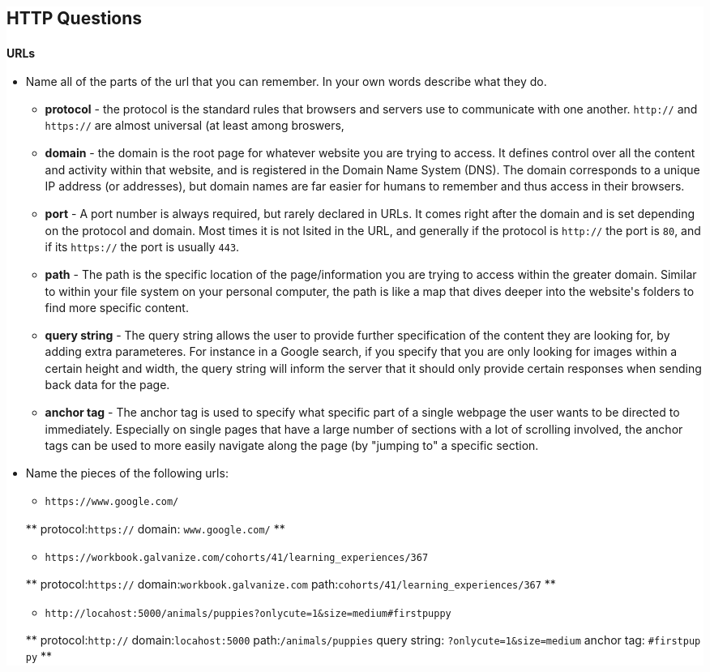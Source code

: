 ## HTTP Questions

__URLs__

* Name all of the parts of the url that you can remember.  In your own words describe what they do.
	* **protocol** - the protocol is the standard rules that browsers and servers use to communicate with one another. `http://` and `https://` are almost universal (at least among broswers, 
	
	* **domain** - the domain is the root page for whatever website you are trying to access. It defines control over all the content and activity within that website, and is registered in the Domain Name System (DNS). The domain corresponds to a unique IP address (or addresses), but domain names are far easier for humans to remember and thus access in their browsers.
	
	* **port** - A port number is always required, but rarely declared in URLs. It comes right after the domain and is set depending on the protocol and domain. Most times it is not lsited in the URL, and generally if the protocol is `http://` the port is `80`, and if its `https://` the port is usually `443`.
	
	* **path** - The path is the specific location of the page/information you are trying to access within the greater domain. Similar to within your file system on your personal computer, the path is like a map that dives deeper into the website's folders to find more specific content. 
	
	* **query string** - The query string allows the user to provide further specification of the content they are looking for, by adding extra parameteres. For instance in a Google search, if you specify that you are only looking for images within a certain height and width, the query string will inform the server that it should only provide certain responses when sending back data for the page.
	
	* **anchor tag** - The anchor tag is used to specify what specific part of a single webpage the user wants to be directed to immediately. Especially on single pages that have a large number of sections with a lot of scrolling involved, the anchor tags can be used to more easily navigate along the page (by "jumping to" a specific section.
	
* Name the pieces of the following urls:
	* `https://www.google.com/`
	
	**
	protocol:`https://`
	domain: `www.google.com/`
	**
	
	* `https://workbook.galvanize.com/cohorts/41/learning_experiences/367`
	
	**
	protocol:`https://`
	domain:`workbook.galvanize.com`
	path:`cohorts/41/learning_experiences/367`
	**
	
	* `http://locahost:5000/animals/puppies?onlycute=1&size=medium#firstpuppy`
	
	**
	protocol:`http://`
	domain:`locahost:5000`
	path:`/animals/puppies`
	query string: `?onlycute=1&size=medium`
	anchor tag: `#firstpuppy`
	**
	